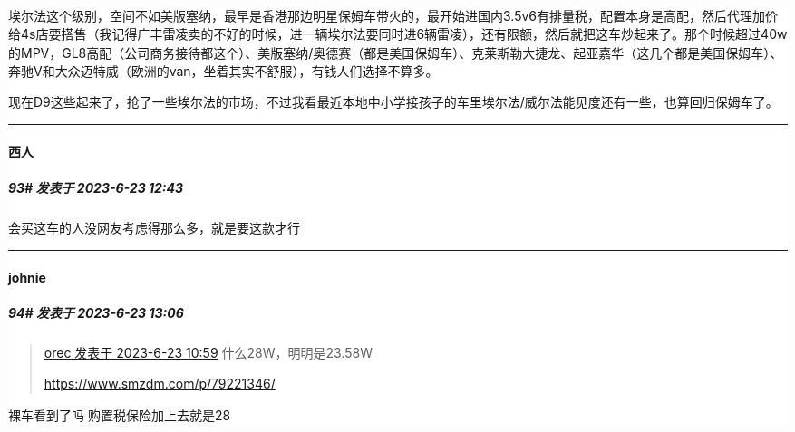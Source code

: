 埃尔法这个级别，空间不如美版塞纳，最早是香港那边明星保姆车带火的，最开始进国内3.5v6有排量税，配置本身是高配，然后代理加价给4s店要搭售（我记得广丰雷凌卖的不好的时候，进一辆埃尔法要同时进6辆雷凌），还有限额，然后就把这车炒起来了。那个时候超过40w的MPV，GL8高配（公司商务接待都这个）、美版塞纳/奥德赛（都是美国保姆车）、克莱斯勒大捷龙、起亚嘉华（这几个都是美国保姆车）、奔驰V和大众迈特威（欧洲的van，坐着其实不舒服），有钱人们选择不算多。

现在D9这些起来了，抢了一些埃尔法的市场，不过我看最近本地中小学接孩子的车里埃尔法/威尔法能见度还有一些，也算回归保姆车了。

*****

####  西人  
##### 93#       发表于 2023-6-23 12:43

会买这车的人没网友考虑得那么多，就是要这款才行


*****

####  johnie  
##### 94#       发表于 2023-6-23 13:06

<blockquote><a href="httphttps://bbs.saraba1st.com/2b/forum.php?mod=redirect&amp;goto=findpost&amp;pid=61393240&amp;ptid=2141113" target="_blank">orec 发表于 2023-6-23 10:59</a>
什么28W，明明是23.58W

https://www.smzdm.com/p/79221346/</blockquote>
裸车看到了吗
购置税保险加上去就是28

